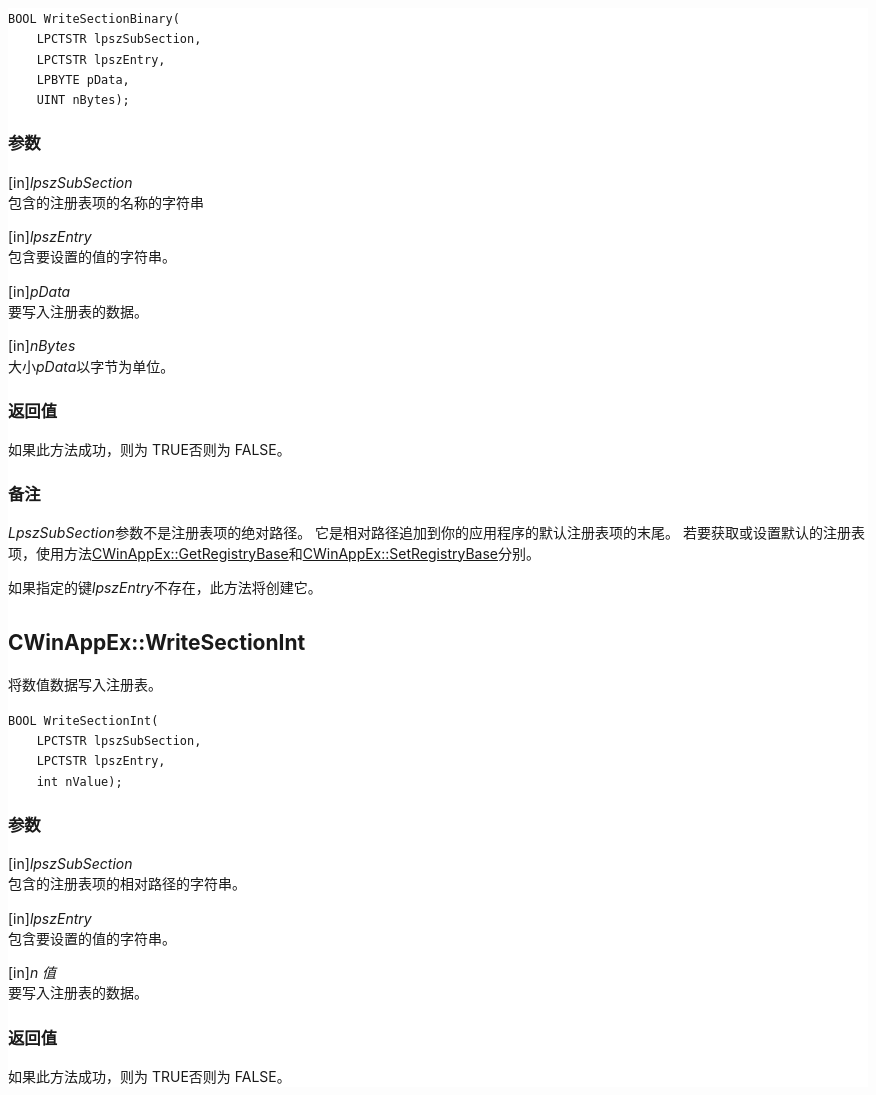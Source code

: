 ```  
BOOL WriteSectionBinary(
    LPCTSTR lpszSubSection,  
    LPCTSTR lpszEntry,  
    LPBYTE pData,  
    UINT nBytes);
```  
  
### <a name="parameters"></a>参数  
 [in]*lpszSubSection*  
 包含的注册表项的名称的字符串  
  
 [in]*lpszEntry*  
 包含要设置的值的字符串。  
  
 [in]*pData*  
 要写入注册表的数据。  
  
 [in]*nBytes*  
 大小*pData*以字节为单位。  
  
### <a name="return-value"></a>返回值  
 如果此方法成功，则为 TRUE否则为 FALSE。  
  
### <a name="remarks"></a>备注  
 *LpszSubSection*参数不是注册表项的绝对路径。 它是相对路径追加到你的应用程序的默认注册表项的末尾。 若要获取或设置默认的注册表项，使用方法[CWinAppEx::GetRegistryBase](#getregistrybase)和[CWinAppEx::SetRegistryBase](#setregistrybase)分别。  
  
 如果指定的键*lpszEntry*不存在，此方法将创建它。  
  
##  <a name="writesectionint"></a>  CWinAppEx::WriteSectionInt  
 将数值数据写入注册表。  
  
```  
BOOL WriteSectionInt(
    LPCTSTR lpszSubSection,  
    LPCTSTR lpszEntry,  
    int nValue);
```  
  
### <a name="parameters"></a>参数  
 [in]*lpszSubSection*  
 包含的注册表项的相对路径的字符串。  
  
 [in]*lpszEntry*  
 包含要设置的值的字符串。  
  
 [in]*n 值*  
 要写入注册表的数据。  
  
### <a name="return-value"></a>返回值  
 如果此方法成功，则为 TRUE否则为 FALSE。  
  